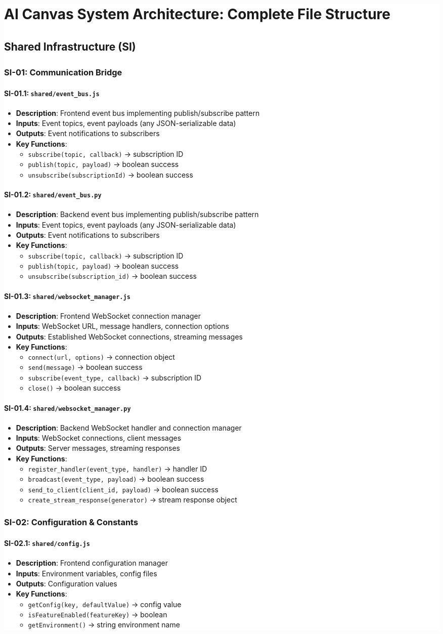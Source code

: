 # AI Canvas System Architecture: Complete File Structure

## Shared Infrastructure (SI)

### SI-01: Communication Bridge
#### SI-01.1: `shared/event_bus.js`
- **Description**: Frontend event bus implementing publish/subscribe pattern
- **Inputs**: Event topics, event payloads (any JSON-serializable data)
- **Outputs**: Event notifications to subscribers
- **Key Functions**:
  - `subscribe(topic, callback)` → subscription ID
  - `publish(topic, payload)` → boolean success
  - `unsubscribe(subscriptionId)` → boolean success

#### SI-01.2: `shared/event_bus.py`
- **Description**: Backend event bus implementing publish/subscribe pattern
- **Inputs**: Event topics, event payloads (any JSON-serializable data)
- **Outputs**: Event notifications to subscribers
- **Key Functions**:
  - `subscribe(topic, callback)` → subscription ID
  - `publish(topic, payload)` → boolean success
  - `unsubscribe(subscription_id)` → boolean success

#### SI-01.3: `shared/websocket_manager.js`
- **Description**: Frontend WebSocket connection manager
- **Inputs**: WebSocket URL, message handlers, connection options
- **Outputs**: Established WebSocket connections, streaming messages
- **Key Functions**:
  - `connect(url, options)` → connection object
  - `send(message)` → boolean success
  - `subscribe(event_type, callback)` → subscription ID
  - `close()` → boolean success

#### SI-01.4: `shared/websocket_manager.py`
- **Description**: Backend WebSocket handler and connection manager
- **Inputs**: WebSocket connections, client messages
- **Outputs**: Server messages, streaming responses
- **Key Functions**:
  - `register_handler(event_type, handler)` → handler ID
  - `broadcast(event_type, payload)` → boolean success
  - `send_to_client(client_id, payload)` → boolean success
  - `create_stream_response(generator)` → stream response object

### SI-02: Configuration & Constants
#### SI-02.1: `shared/config.js`
- **Description**: Frontend configuration manager
- **Inputs**: Environment variables, config files
- **Outputs**: Configuration values
- **Key Functions**:
  - `getConfig(key, defaultValue)` → config value
  - `isFeatureEnabled(featureKey)` → boolean
  - `getEnvironment()` → string environment name
